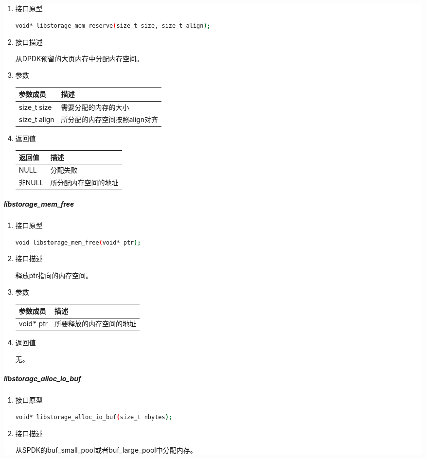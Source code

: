 1. 接口原型

    ```bash
    void* libstorage_mem_reserve(size_t size, size_t align);
    ```

2. 接口描述

   从DPDK预留的大页内存中分配内存空间。

3. 参数

    |  **参数成员**|   **描述**                     |
    |---------------|-------------------------------|
    |  size_t size  |  需要分配的内存的大小          |
    |  size_t align |  所分配的内存空间按照align对齐 |

4. 返回值

    |  **返回值** |  **描述**                |
    |-------------|---------------------------|
    |  NULL       |  分配失败                 |
    |  非NULL     |  所分配内存空间的地址     |

##### libstorage_mem_free

1. 接口原型

    ```bash
    void libstorage_mem_free(void* ptr);
    ```

2. 接口描述

    释放ptr指向的内存空间。

3. 参数

    |  **参数成员** |  **描述**                |
    |---------------|--------------------------|
    |  void* ptr    |所要释放的内存空间的地址   |

4. 返回值

   无。

##### libstorage_alloc_io_buf

1. 接口原型

    ```bash
    void* libstorage_alloc_io_buf(size_t nbytes);
    ```

2. 接口描述

   从SPDK的buf_small_pool或者buf_large_pool中分配内存。
